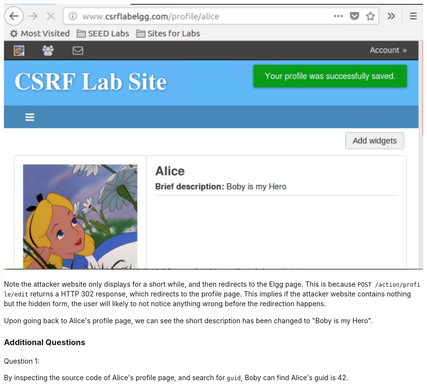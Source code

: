 ![](images/2-4-3.png)

Note the attacker website only displays for a short while, and then redirects to the Elgg page. This is because `POST /action/profile/edit` returns a HTTP 302 response, which redirects to the profile page. This implies if the attacker website contains nothing but the hidden form, the user will likely to not notice anything wrong before the redirection happens.

Upon going back to Alice's profile page, we can see the short description has been changed to "Boby is my Hero".

### Additional Questions

Question 1:

By inspecting the source code of Alice's profile page, and search for `guid`, Boby can find Alice's guid is 42.
